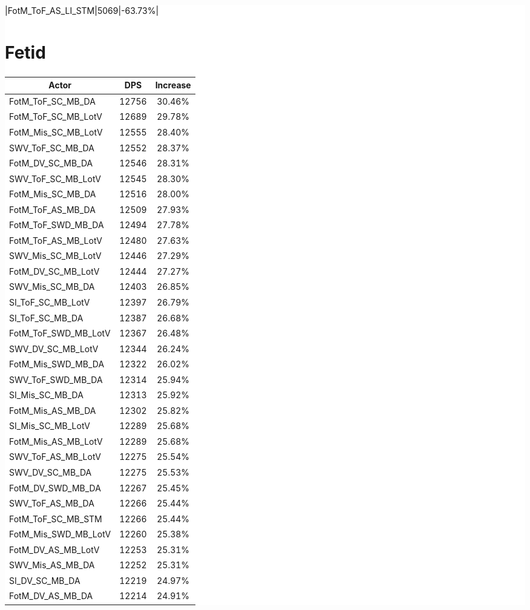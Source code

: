 |FotM_ToF_AS_LI_STM|5069|-63.73%|
# Fetid
| Actor | DPS | Increase |
|---|:---:|:---:|
|FotM_ToF_SC_MB_DA|12756|30.46%|
|FotM_ToF_SC_MB_LotV|12689|29.78%|
|FotM_Mis_SC_MB_LotV|12555|28.40%|
|SWV_ToF_SC_MB_DA|12552|28.37%|
|FotM_DV_SC_MB_DA|12546|28.31%|
|SWV_ToF_SC_MB_LotV|12545|28.30%|
|FotM_Mis_SC_MB_DA|12516|28.00%|
|FotM_ToF_AS_MB_DA|12509|27.93%|
|FotM_ToF_SWD_MB_DA|12494|27.78%|
|FotM_ToF_AS_MB_LotV|12480|27.63%|
|SWV_Mis_SC_MB_LotV|12446|27.29%|
|FotM_DV_SC_MB_LotV|12444|27.27%|
|SWV_Mis_SC_MB_DA|12403|26.85%|
|SI_ToF_SC_MB_LotV|12397|26.79%|
|SI_ToF_SC_MB_DA|12387|26.68%|
|FotM_ToF_SWD_MB_LotV|12367|26.48%|
|SWV_DV_SC_MB_LotV|12344|26.24%|
|FotM_Mis_SWD_MB_DA|12322|26.02%|
|SWV_ToF_SWD_MB_DA|12314|25.94%|
|SI_Mis_SC_MB_DA|12313|25.92%|
|FotM_Mis_AS_MB_DA|12302|25.82%|
|SI_Mis_SC_MB_LotV|12289|25.68%|
|FotM_Mis_AS_MB_LotV|12289|25.68%|
|SWV_ToF_AS_MB_LotV|12275|25.54%|
|SWV_DV_SC_MB_DA|12275|25.53%|
|FotM_DV_SWD_MB_DA|12267|25.45%|
|SWV_ToF_AS_MB_DA|12266|25.44%|
|FotM_ToF_SC_MB_STM|12266|25.44%|
|FotM_Mis_SWD_MB_LotV|12260|25.38%|
|FotM_DV_AS_MB_LotV|12253|25.31%|
|SWV_Mis_AS_MB_DA|12252|25.31%|
|SI_DV_SC_MB_DA|12219|24.97%|
|FotM_DV_AS_MB_DA|12214|24.91%|